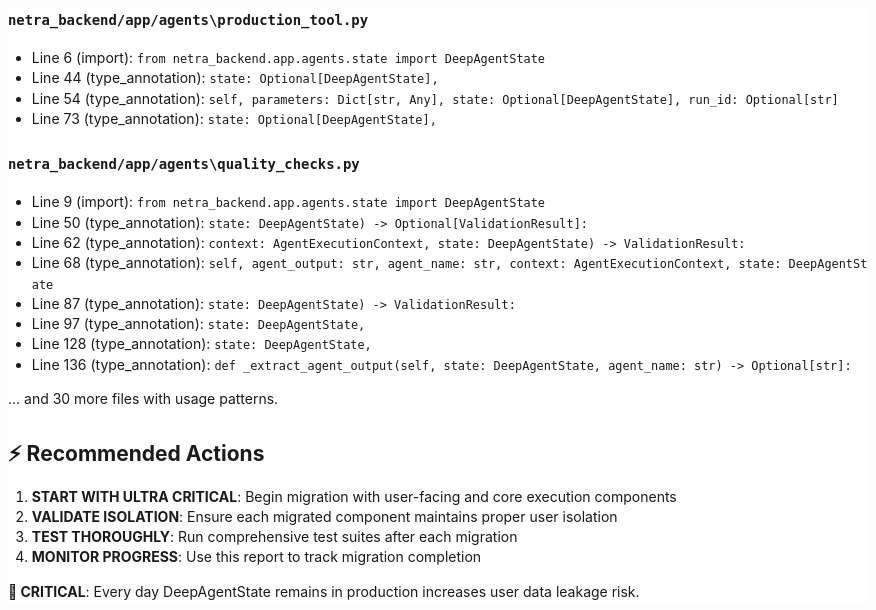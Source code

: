 ### `netra_backend/app/agents\production_tool.py`

- Line 6 (import): `from netra_backend.app.agents.state import DeepAgentState`
- Line 44 (type_annotation): `state: Optional[DeepAgentState],`
- Line 54 (type_annotation): `self, parameters: Dict[str, Any], state: Optional[DeepAgentState], run_id: Optional[str]`
- Line 73 (type_annotation): `state: Optional[DeepAgentState],`

### `netra_backend/app/agents\quality_checks.py`

- Line 9 (import): `from netra_backend.app.agents.state import DeepAgentState`
- Line 50 (type_annotation): `state: DeepAgentState) -> Optional[ValidationResult]:`
- Line 62 (type_annotation): `context: AgentExecutionContext, state: DeepAgentState) -> ValidationResult:`
- Line 68 (type_annotation): `self, agent_output: str, agent_name: str, context: AgentExecutionContext, state: DeepAgentState`
- Line 87 (type_annotation): `state: DeepAgentState) -> ValidationResult:`
- Line 97 (type_annotation): `state: DeepAgentState,`
- Line 128 (type_annotation): `state: DeepAgentState,`
- Line 136 (type_annotation): `def _extract_agent_output(self, state: DeepAgentState, agent_name: str) -> Optional[str]:`

... and 30 more files with usage patterns.

## ⚡ Recommended Actions

1. **START WITH ULTRA CRITICAL**: Begin migration with user-facing and core execution components
2. **VALIDATE ISOLATION**: Ensure each migrated component maintains proper user isolation  
3. **TEST THOROUGHLY**: Run comprehensive test suites after each migration
4. **MONITOR PROGRESS**: Use this report to track migration completion

**🚨 CRITICAL**: Every day DeepAgentState remains in production increases user data leakage risk.
